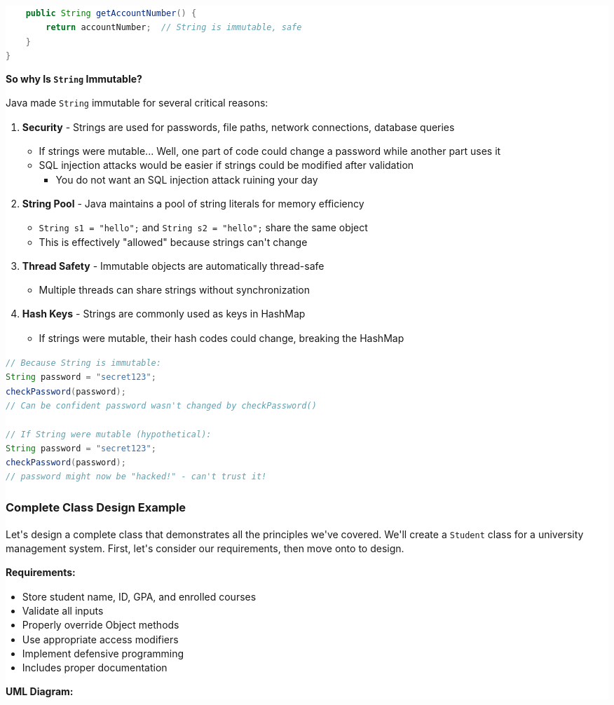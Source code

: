 ```java
    public String getAccountNumber() {
        return accountNumber;  // String is immutable, safe
    }
}
```

**So why Is `String` Immutable?**

Java made `String` immutable for several critical reasons:

1. **Security** - Strings are used for passwords, file paths, network connections, database queries
    - If strings were mutable... Well, one part of code could change a password while another part uses it
    - SQL injection attacks would be easier if strings could be modified after validation
        - You do not want an SQL injection attack ruining your day

2. **String Pool** - Java maintains a pool of string literals for memory efficiency
    - `String s1 = "hello";` and `String s2 = "hello";` share the same object
    - This is effectively "allowed" because strings can't change

3. **Thread Safety** - Immutable objects are automatically thread-safe
    - Multiple threads can share strings without synchronization

4. **Hash Keys** - Strings are commonly used as keys in HashMap
    - If strings were mutable, their hash codes could change, breaking the HashMap
```java
// Because String is immutable:
String password = "secret123";
checkPassword(password);
// Can be confident password wasn't changed by checkPassword()

// If String were mutable (hypothetical):
String password = "secret123";
checkPassword(password);
// password might now be "hacked!" - can't trust it!
```

### Complete Class Design Example

Let's design a complete class that demonstrates all the principles we've covered.
We'll create a `Student` class for a university management system.
First, let's consider our requirements, then move onto to design.

**Requirements:**
- Store student name, ID, GPA, and enrolled courses
- Validate all inputs
- Properly override Object methods
- Use appropriate access modifiers
- Implement defensive programming
- Includes proper documentation

**UML Diagram:**